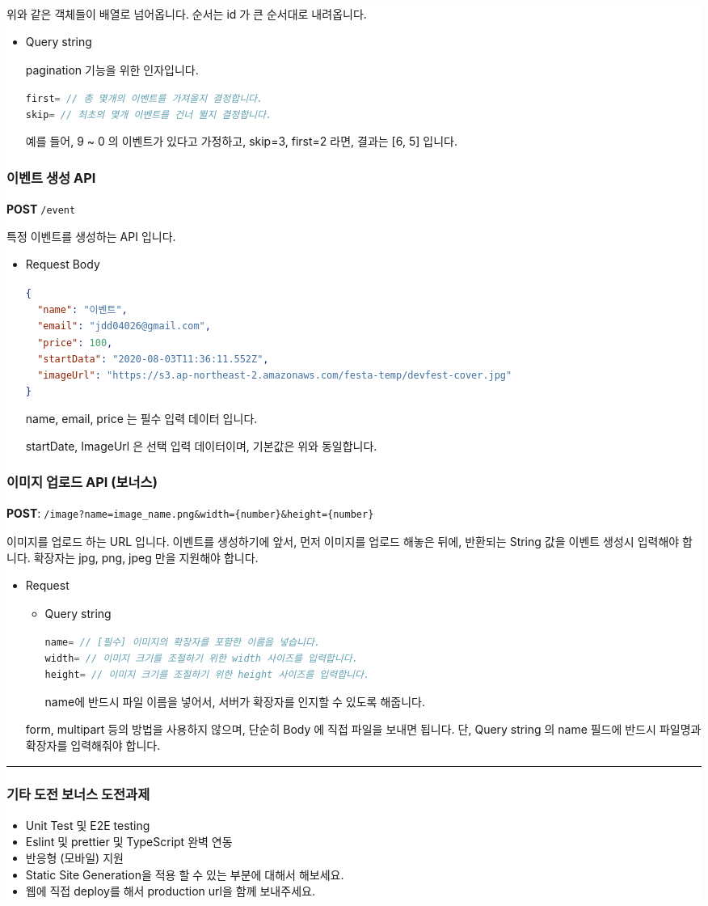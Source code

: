   위와 같은 객체들이 배열로 넘어옵니다. 순서는 id 가 큰 순서대로 내려옵니다.

- Query string

  pagination 기능을 위한 인자입니다.

  ```js
  first= // 총 몇개의 이벤트를 가져올지 결정합니다.
  skip= // 최초의 몇개 이벤트를 건너 뛸지 결정합니다.
  ```

  예를 들어, 9 ~ 0 의 이벤트가 있다고 가정하고, skip=3, first=2 라면, 결과는 [6, 5] 입니다.

### 이벤트 생성 API

**POST** `/event`

특정 이벤트를 생성하는 API 입니다.

- Request Body

  ```json
  {
    "name": "이벤트",
    "email": "jdd04026@gmail.com",
    "price": 100,
    "startData": "2020-08-03T11:36:11.552Z",
    "imageUrl": "https://s3.ap-northeast-2.amazonaws.com/festa-temp/devfest-cover.jpg"
  }
  ```

  name, email, price 는 필수 입력 데이터 입니다.

  startDate, ImageUrl 은 선택 입력 데이터이며, 기본값은 위와 동일합니다.

### 이미지 업로드 API (보너스)

**POST**: `/image?name=image_name.png&width={number}&height={number}`

이미지를 업로드 하는 URL 입니다. 이벤트를 생성하기에 앞서, 먼저 이미지를 업로드 해놓은 뒤에, 반환되는 String 값을 이벤트 생성시 입력해야 합니다. 확장자는 jpg, png, jpeg 만을 지원해야 합니다.

- Request

  - Query string

    ```js
    name= // [필수] 이미지의 확장자를 포함한 이름을 넣습니다.
    width= // 이미지 크기를 조절하기 위한 width 사이즈를 입력합니다.
    height= // 이미지 크기를 조절하기 위한 height 사이즈를 입력합니다.
    ```

    name에 반드시 파일 이름을 넣어서, 서버가 확장자를 인지할 수 있도록 해줍니다.

  form, multipart 등의 방법을 사용하지 않으며, 단순히 Body 에 직접 파일을 보내면 됩니다.
  단, Query string 의 name 필드에 반드시 파일명과 확장자를 입력해줘야 합니다.

---

### 기타 도전 보너스 도전과제

- Unit Test 및 E2E testing
- Eslint 및 prettier 및 TypeScript 완벽 연동
- 반응형 (모바일) 지원
- Static Site Generation을 적용 할 수 있는 부분에 대해서 해보세요.
- 웹에 직접 deploy를 해서 production url을 함께 보내주세요.
